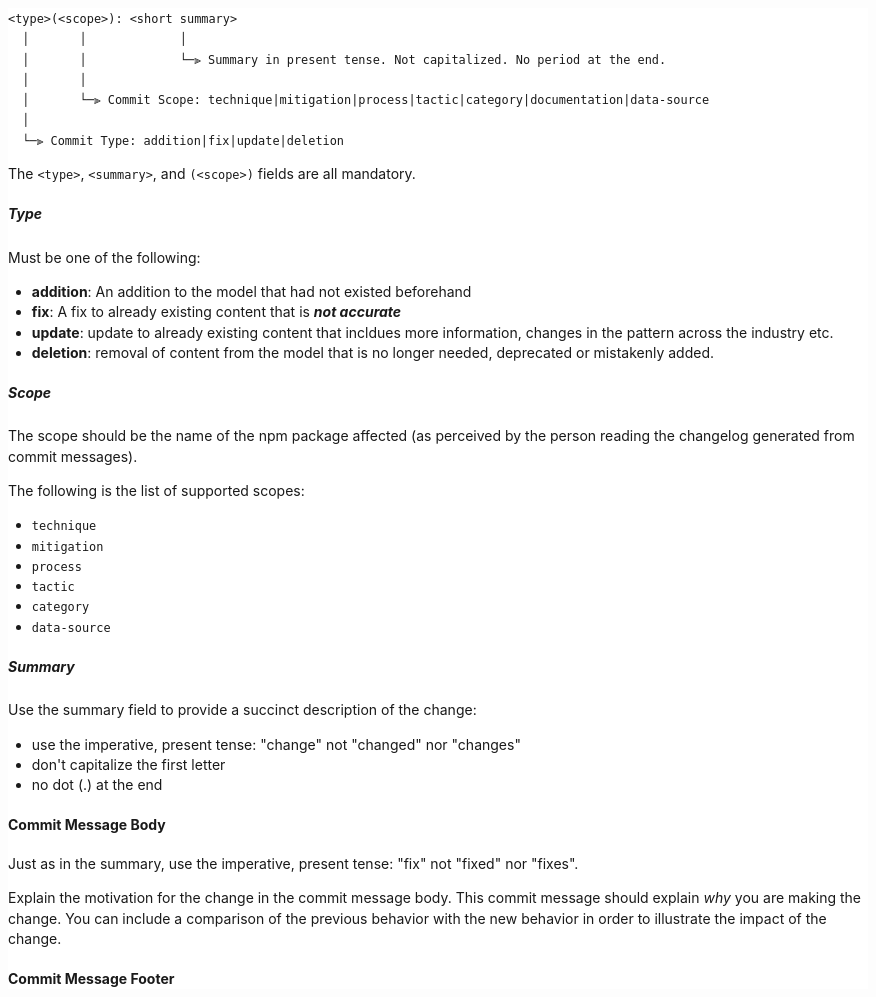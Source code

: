 ```
<type>(<scope>): <short summary>
  │       │             │
  │       │             └─⫸ Summary in present tense. Not capitalized. No period at the end.
  │       │
  │       └─⫸ Commit Scope: technique|mitigation|process|tactic|category|documentation|data-source
  │
  └─⫸ Commit Type: addition|fix|update|deletion
```

The `<type>`, `<summary>`, and `(<scope>)` fields are all mandatory.


##### Type

Must be one of the following:

* **addition**: An addition to the model that had not existed beforehand
* **fix**: A fix to already existing content that is ***not accurate***
* **update**: update to already existing content that incldues more information, changes in the pattern across the industry etc.
* **deletion**: removal of content from the model that is no longer needed, deprecated or mistakenly added.

##### Scope
The scope should be the name of the npm package affected (as perceived by the person reading the changelog generated from commit messages).

The following is the list of supported scopes:

* `technique`
* `mitigation`
* `process`
* `tactic`
* `category`
* `data-source`


##### Summary

Use the summary field to provide a succinct description of the change:

* use the imperative, present tense: "change" not "changed" nor "changes"
* don't capitalize the first letter
* no dot (.) at the end


#### <a name="commit-body"></a>Commit Message Body

Just as in the summary, use the imperative, present tense: "fix" not "fixed" nor "fixes".

Explain the motivation for the change in the commit message body. This commit message should explain _why_ you are making the change.
You can include a comparison of the previous behavior with the new behavior in order to illustrate the impact of the change.


#### <a name="commit-footer"></a>Commit Message Footer
